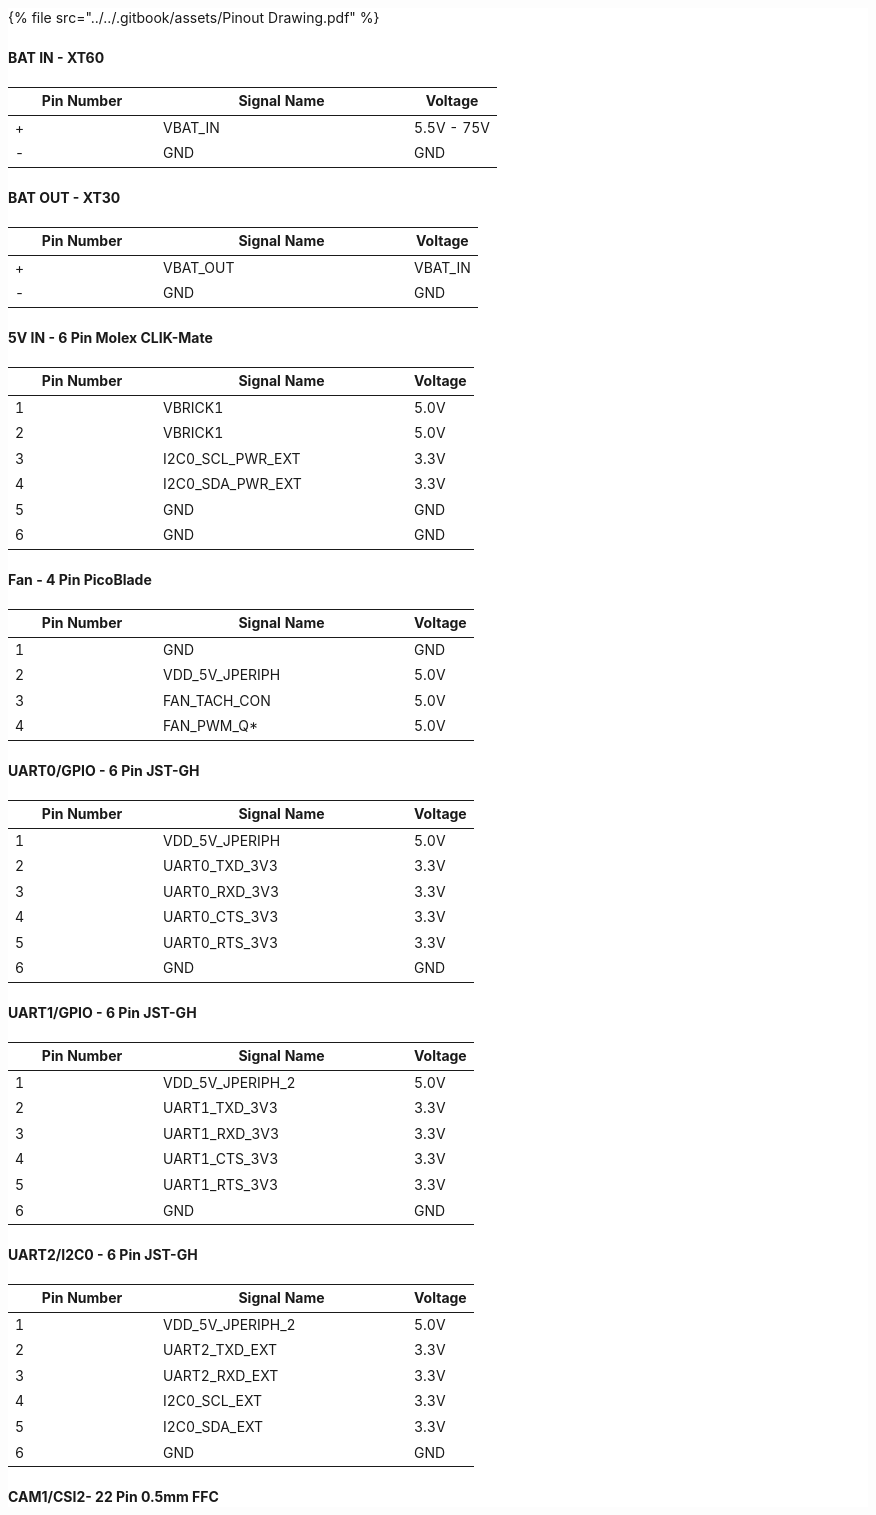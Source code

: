 {% file src="../../.gitbook/assets/Pinout Drawing.pdf" %}

#### BAT IN - XT60

<table><thead><tr><th width="134">Pin Number</th><th width="237">Signal Name</th><th>Voltage</th></tr></thead><tbody><tr><td>+</td><td>VBAT_IN</td><td>5.5V - 75V</td></tr><tr><td>-</td><td>GND</td><td>GND</td></tr></tbody></table>

#### BAT OUT - XT30

<table><thead><tr><th width="134">Pin Number</th><th width="237">Signal Name</th><th>Voltage</th></tr></thead><tbody><tr><td>+</td><td>VBAT_OUT</td><td>VBAT_IN</td></tr><tr><td>-</td><td>GND</td><td>GND</td></tr></tbody></table>

#### 5V IN - 6 Pin Molex CLIK-Mate

<table><thead><tr><th width="134">Pin Number</th><th width="237">Signal Name</th><th>Voltage</th></tr></thead><tbody><tr><td>1</td><td>VBRICK1</td><td>5.0V</td></tr><tr><td>2</td><td>VBRICK1</td><td>5.0V</td></tr><tr><td>3</td><td>I2C0_SCL_PWR_EXT</td><td>3.3V</td></tr><tr><td>4</td><td>I2C0_SDA_PWR_EXT</td><td>3.3V</td></tr><tr><td>5</td><td>GND</td><td>GND</td></tr><tr><td>6</td><td>GND</td><td>GND</td></tr></tbody></table>

#### Fan - 4 Pin PicoBlade

<table><thead><tr><th width="134">Pin Number</th><th width="237">Signal Name</th><th>Voltage</th></tr></thead><tbody><tr><td>1</td><td>GND</td><td>GND</td></tr><tr><td>2</td><td>VDD_5V_JPERIPH</td><td>5.0V</td></tr><tr><td>3</td><td>FAN_TACH_CON</td><td>5.0V</td></tr><tr><td>4</td><td>FAN_PWM_Q*</td><td>5.0V</td></tr></tbody></table>

#### UART0/GPIO - 6 Pin JST-GH

<table><thead><tr><th width="134">Pin Number</th><th width="237">Signal Name</th><th>Voltage</th></tr></thead><tbody><tr><td>1</td><td>VDD_5V_JPERIPH</td><td>5.0V</td></tr><tr><td>2</td><td>UART0_TXD_3V3</td><td>3.3V</td></tr><tr><td>3</td><td>UART0_RXD_3V3</td><td>3.3V</td></tr><tr><td>4</td><td>UART0_CTS_3V3</td><td>3.3V</td></tr><tr><td>5</td><td>UART0_RTS_3V3</td><td>3.3V</td></tr><tr><td>6</td><td>GND</td><td>GND</td></tr></tbody></table>

#### UART1/GPIO - 6 Pin JST-GH

<table><thead><tr><th width="134">Pin Number</th><th width="237">Signal Name</th><th>Voltage</th></tr></thead><tbody><tr><td>1</td><td>VDD_5V_JPERIPH_2</td><td>5.0V</td></tr><tr><td>2</td><td>UART1_TXD_3V3</td><td>3.3V</td></tr><tr><td>3</td><td>UART1_RXD_3V3</td><td>3.3V</td></tr><tr><td>4</td><td>UART1_CTS_3V3</td><td>3.3V</td></tr><tr><td>5</td><td>UART1_RTS_3V3</td><td>3.3V</td></tr><tr><td>6</td><td>GND</td><td>GND</td></tr></tbody></table>

#### UART2/I2C0 - 6 Pin JST-GH

<table><thead><tr><th width="134">Pin Number</th><th width="237">Signal Name</th><th>Voltage</th></tr></thead><tbody><tr><td>1</td><td>VDD_5V_JPERIPH_2</td><td>5.0V</td></tr><tr><td>2</td><td>UART2_TXD_EXT</td><td>3.3V</td></tr><tr><td>3</td><td>UART2_RXD_EXT</td><td>3.3V</td></tr><tr><td>4</td><td>I2C0_SCL_EXT</td><td>3.3V</td></tr><tr><td>5</td><td>I2C0_SDA_EXT</td><td>3.3V</td></tr><tr><td>6</td><td>GND</td><td>GND</td></tr></tbody></table>

#### CAM1/CSI2- 22 Pin 0.5mm FFC
